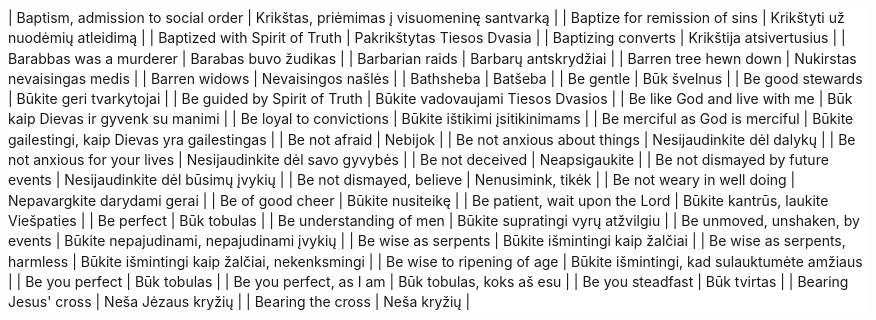| Baptism, admission to social order                                                      | Krikštas, priėmimas į visuomeninę santvarką                              |
| Baptize for remission of sins                                                           | Krikštyti už nuodėmių atleidimą                                          |
| Baptized with Spirit of Truth                                                           | Pakrikštytas Tiesos Dvasia                                               |
| Baptizing converts                                                                      | Krikštija atsivertusius                                                  |
| Barabbas was a murderer                                                                 | Barabas buvo žudikas                                                     |
| Barbarian raids                                                                         | Barbarų antskrydžiai                                                     |
| Barren tree hewn down                                                                   | Nukirstas nevaisingas medis                                              |
| Barren widows                                                                           | Nevaisingos našlės                                                       |
| Bathsheba                                                                               | Batšeba                                                                  |
| Be gentle                                                                               | Būk švelnus                                                              |
| Be good stewards                                                                        | Būkite geri tvarkytojai                                                  |
| Be guided by Spirit of Truth                                                            | Būkite vadovaujami Tiesos Dvasios                                        |
| Be like God and live with me                                                            | Būk kaip Dievas ir gyvenk su manimi                                      |
| Be loyal to convictions                                                                 | Būkite ištikimi įsitikinimams                                            |
| Be merciful as God is merciful                                                          | Būkite gailestingi, kaip Dievas yra gailestingas                         |
| Be not afraid                                                                           | Nebijok                                                                  |
| Be not anxious about things                                                             | Nesijaudinkite dėl dalykų                                                |
| Be not anxious for your lives                                                           | Nesijaudinkite dėl savo gyvybės                                          |
| Be not deceived                                                                         | Neapsigaukite                                                            |
| Be not dismayed by future events                                                        | Nesijaudinkite dėl būsimų įvykių                                         |
| Be not dismayed, believe                                                                | Nenusimink, tikėk                                                        |
| Be not weary in well doing                                                              | Nepavargkite darydami gerai                                              |
| Be of good cheer                                                                        | Būkite nusiteikę                                                         |
| Be patient, wait upon the Lord                                                          | Būkite kantrūs, laukite Viešpaties                                       |
| Be perfect                                                                              | Būk tobulas                                                              |
| Be understanding of men                                                                 | Būkite supratingi vyrų atžvilgiu                                         |
| Be unmoved, unshaken, by events                                                         | Būkite nepajudinami, nepajudinami įvykių                                 |
| Be wise as serpents                                                                     | Būkite išmintingi kaip žalčiai                                           |
| Be wise as serpents, harmless                                                           | Būkite išmintingi kaip žalčiai, nekenksmingi                             |
| Be wise to ripening of age                                                              | Būkite išmintingi, kad sulauktumėte amžiaus                              |
| Be you perfect                                                                          | Būk tobulas                                                              |
| Be you perfect, as I am                                                                 | Būk tobulas, koks aš esu                                                 |
| Be you steadfast                                                                        | Būk tvirtas                                                              |
| Bearing Jesus' cross                                                                    | Neša Jėzaus kryžių                                                       |
| Bearing the cross                                                                       | Neša kryžių                                                              |